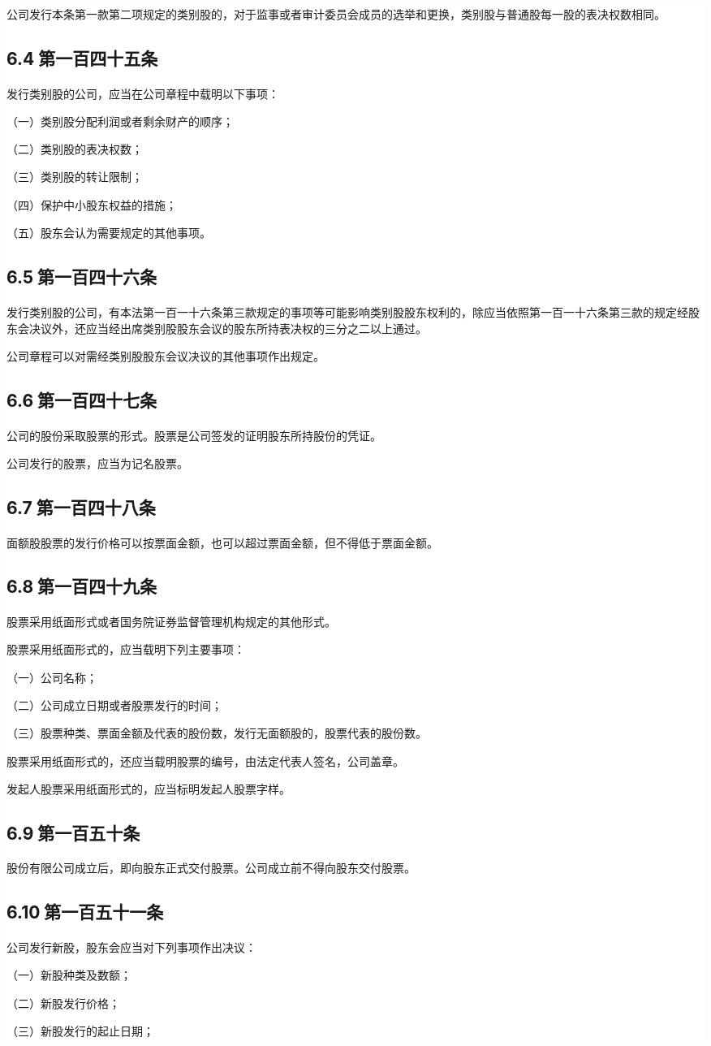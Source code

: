 公司发行本条第一款第二项规定的类别股的，对于监事或者审计委员会成员的选举和更换，类别股与普通股每一股的表决权数相同。

## 6.4 第一百四十五条
发行类别股的公司，应当在公司章程中载明以下事项：

（一）类别股分配利润或者剩余财产的顺序；

（二）类别股的表决权数；

（三）类别股的转让限制；

（四）保护中小股东权益的措施；

（五）股东会认为需要规定的其他事项。

## 6.5 第一百四十六条
发行类别股的公司，有本法第一百一十六条第三款规定的事项等可能影响类别股股东权利的，除应当依照第一百一十六条第三款的规定经股东会决议外，还应当经出席类别股股东会议的股东所持表决权的三分之二以上通过。

公司章程可以对需经类别股股东会议决议的其他事项作出规定。

## 6.6 第一百四十七条
公司的股份采取股票的形式。股票是公司签发的证明股东所持股份的凭证。

公司发行的股票，应当为记名股票。

## 6.7 第一百四十八条
面额股股票的发行价格可以按票面金额，也可以超过票面金额，但不得低于票面金额。

## 6.8 第一百四十九条
股票采用纸面形式或者国务院证券监督管理机构规定的其他形式。

股票采用纸面形式的，应当载明下列主要事项：

（一）公司名称；

（二）公司成立日期或者股票发行的时间；

（三）股票种类、票面金额及代表的股份数，发行无面额股的，股票代表的股份数。

股票采用纸面形式的，还应当载明股票的编号，由法定代表人签名，公司盖章。

发起人股票采用纸面形式的，应当标明发起人股票字样。

## 6.9 第一百五十条
股份有限公司成立后，即向股东正式交付股票。公司成立前不得向股东交付股票。

## 6.10 第一百五十一条
公司发行新股，股东会应当对下列事项作出决议：

（一）新股种类及数额；

（二）新股发行价格；

（三）新股发行的起止日期；
